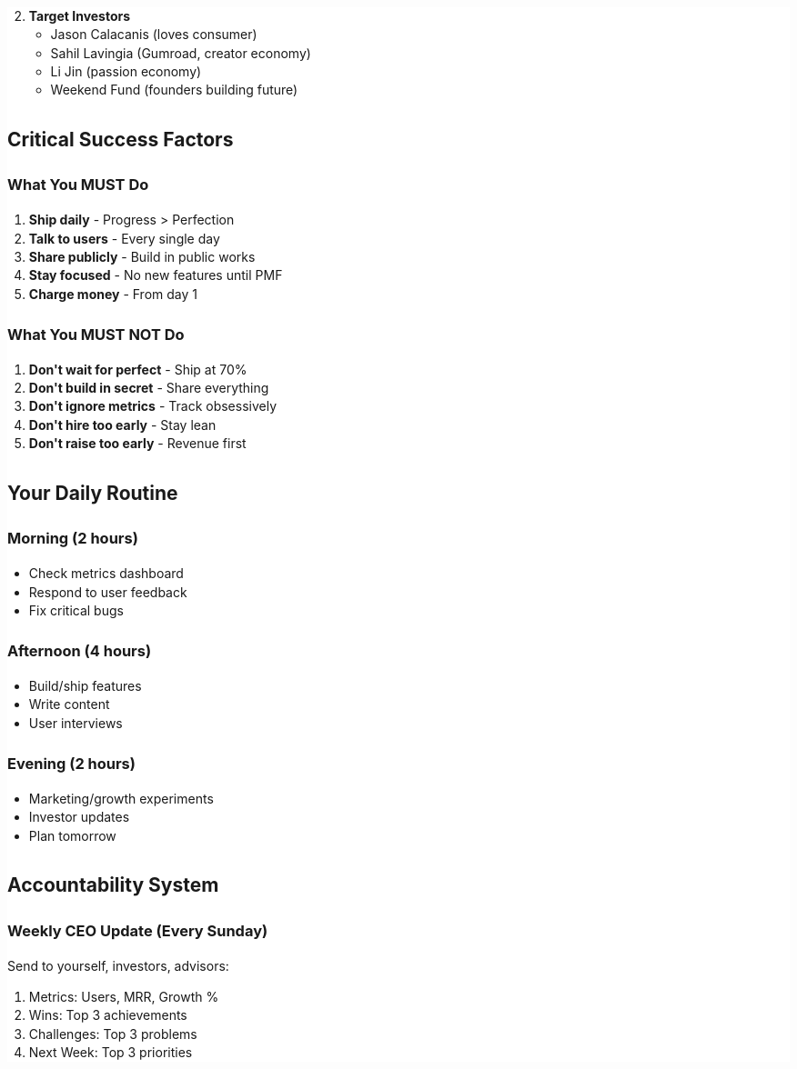 2. **Target Investors**
   - Jason Calacanis (loves consumer)
   - Sahil Lavingia (Gumroad, creator economy)
   - Li Jin (passion economy)
   - Weekend Fund (founders building future)

## Critical Success Factors

### What You MUST Do
1. **Ship daily** - Progress > Perfection
2. **Talk to users** - Every single day
3. **Share publicly** - Build in public works
4. **Stay focused** - No new features until PMF
5. **Charge money** - From day 1

### What You MUST NOT Do
1. **Don't wait for perfect** - Ship at 70%
2. **Don't build in secret** - Share everything
3. **Don't ignore metrics** - Track obsessively
4. **Don't hire too early** - Stay lean
5. **Don't raise too early** - Revenue first

## Your Daily Routine

### Morning (2 hours)
- Check metrics dashboard
- Respond to user feedback
- Fix critical bugs

### Afternoon (4 hours)
- Build/ship features
- Write content
- User interviews

### Evening (2 hours)
- Marketing/growth experiments
- Investor updates
- Plan tomorrow

## Accountability System

### Weekly CEO Update (Every Sunday)
Send to yourself, investors, advisors:
1. Metrics: Users, MRR, Growth %
2. Wins: Top 3 achievements
3. Challenges: Top 3 problems
4. Next Week: Top 3 priorities
